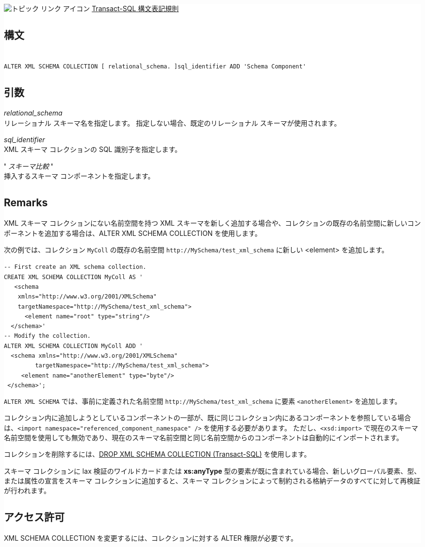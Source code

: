  ![トピック リンク アイコン](../../database-engine/configure-windows/media/topic-link.gif "トピック リンク アイコン") [Transact-SQL 構文表記規則](../../t-sql/language-elements/transact-sql-syntax-conventions-transact-sql.md)  
  
## <a name="syntax"></a>構文  
  
```  
  
ALTER XML SCHEMA COLLECTION [ relational_schema. ]sql_identifier ADD 'Schema Component'  
```  
  
## <a name="arguments"></a>引数  
 *relational_schema*  
 リレーショナル スキーマ名を指定します。 指定しない場合、既定のリレーショナル スキーマが使用されます。  
  
 *sql_identifier*  
 XML スキーマ コレクションの SQL 識別子を指定します。  
  
 **'** *スキーマ比較* **'**  
 挿入するスキーマ コンポーネントを指定します。  
  
## <a name="remarks"></a>Remarks  
 XML スキーマ コレクションにない名前空間を持つ XML スキーマを新しく追加する場合や、コレクションの既存の名前空間に新しいコンポーネントを追加する場合は、ALTER XML SCHEMA COLLECTION を使用します。  
  
 次の例では、コレクション `MyColl` の既存の名前空間 `http://MySchema/test_xml_schema` に新しい \<element> を追加します。  
  
```  
-- First create an XML schema collection.  
CREATE XML SCHEMA COLLECTION MyColl AS '  
   <schema   
    xmlns="http://www.w3.org/2001/XMLSchema"   
    targetNamespace="http://MySchema/test_xml_schema">  
      <element name="root" type="string"/>   
  </schema>'  
-- Modify the collection.   
ALTER XML SCHEMA COLLECTION MyColl ADD '  
  <schema xmlns="http://www.w3.org/2001/XMLSchema"   
         targetNamespace="http://MySchema/test_xml_schema">   
     <element name="anotherElement" type="byte"/>   
 </schema>';  
```  
  
 `ALTER XML SCHEMA` では、事前に定義された名前空間 `http://MySchema/test_xml_schema` に要素 `<anotherElement>` を追加します。  
  
 コレクション内に追加しようとしているコンポーネントの一部が、既に同じコレクション内にあるコンポーネントを参照している場合は、`<import namespace="referenced_component_namespace" />` を使用する必要があります。 ただし、`<xsd:import>` で現在のスキーマ名前空間を使用しても無効であり、現在のスキーマ名前空間と同じ名前空間からのコンポーネントは自動的にインポートされます。  
  
 コレクションを削除するには、[DROP XML SCHEMA COLLECTION &#40;Transact-SQL&#41;](../../t-sql/statements/drop-xml-schema-collection-transact-sql.md) を使用します。  
  
 スキーマ コレクションに lax 検証のワイルドカードまたは **xs:anyType** 型の要素が既に含まれている場合、新しいグローバル要素、型、または属性の宣言をスキーマ コレクションに追加すると、スキーマ コレクションによって制約される格納データのすべてに対して再検証が行われます。  
  
## <a name="permissions"></a>アクセス許可  
 XML SCHEMA COLLECTION を変更するには、コレクションに対する ALTER 権限が必要です。  
  